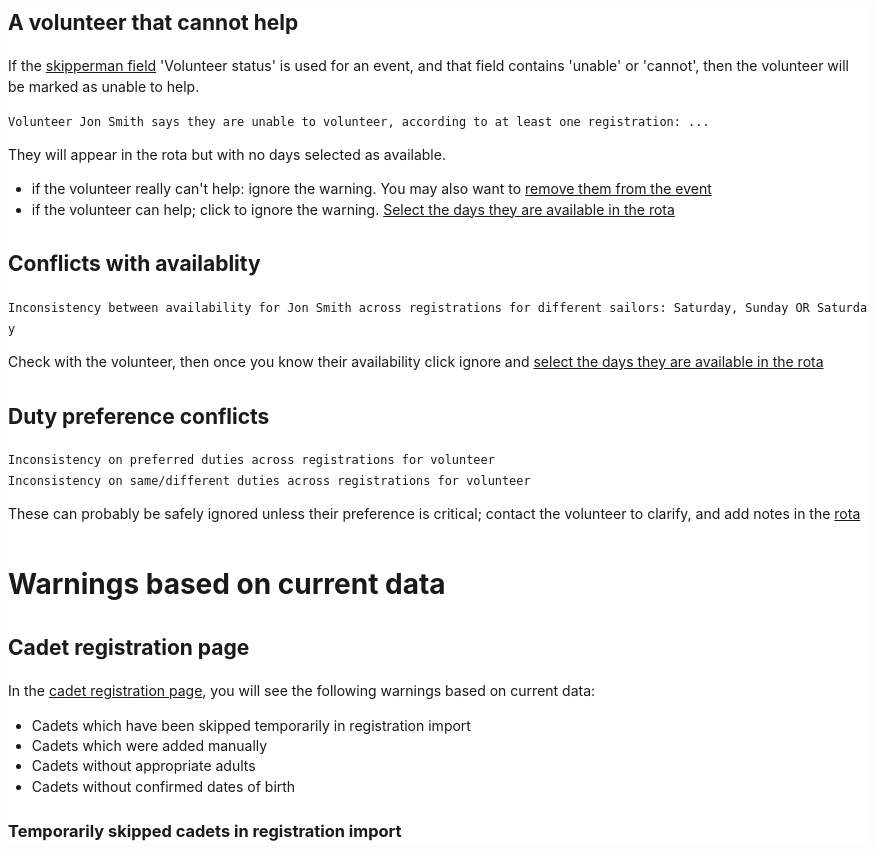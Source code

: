 ## A volunteer that cannot help

If the [skipperman field](List_and_explanation_of_skipperman_fields.md) 'Volunteer status' is used for an event, and that field contains 'unable' or 'cannot', then the volunteer will be marked as unable to help.

```
Volunteer Jon Smith says they are unable to volunteer, according to at least one registration: ...
```

They will appear in the rota but with no days selected as available.

- if the volunteer really can't help: ignore the warning. You may also want to [remove them from the event](volunteer_rota_help.md#removing-a-volunteer-from-an-event)
- if the volunteer can help; click to ignore the warning. [Select the days they are available in the rota](volunteer_rota_help.md#adding-removing-and-changing-volunteer-availability)

## Conflicts with availablity

```
Inconsistency between availability for Jon Smith across registrations for different sailors: Saturday, Sunday OR Saturday
```

Check with the volunteer, then once you know their availability click ignore and [select the days they are available in the rota](volunteer_rota_help.md#adding-removing-and-changing-volunteer-availability)

## Duty preference conflicts

```
Inconsistency on preferred duties across registrations for volunteer  
Inconsistency on same/different duties across registrations for volunteer
```

These can probably be safely ignored unless their preference is critical; contact the volunteer to clarify, and add notes in the [rota](volunteer_rota_help.md)


# Warnings based on current data

## Cadet registration page

In the [cadet registration page](registration_editing_help.md#warnings), you will see the following warnings based on current data:

- Cadets which have been skipped temporarily in registration import
- Cadets which were added manually
- Cadets without appropriate adults
- Cadets without confirmed dates of birth


### Temporarily skipped cadets in registration import
